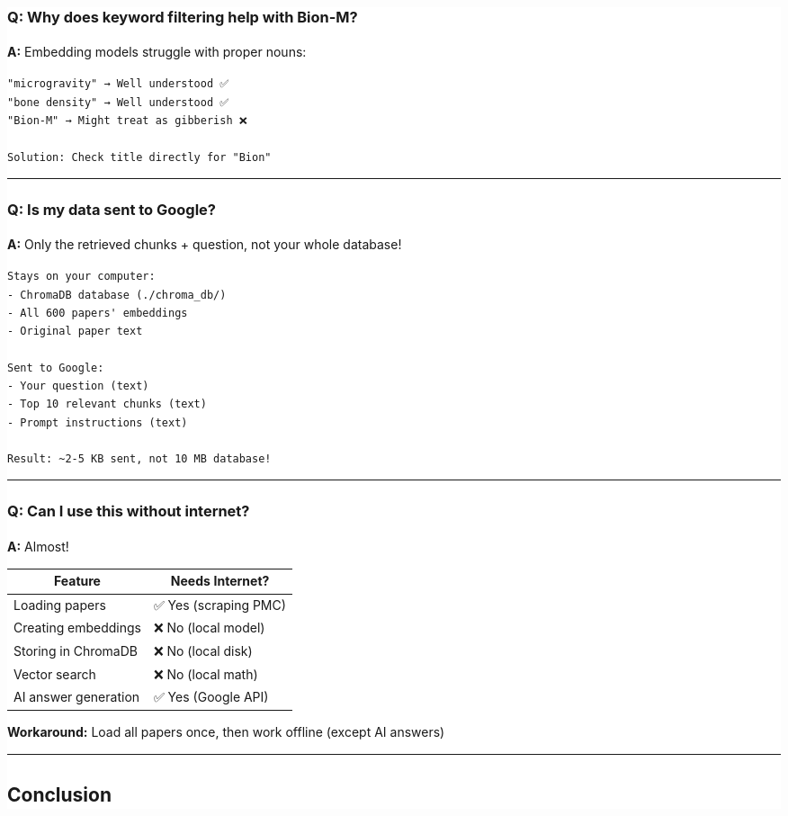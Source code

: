 
### Q: Why does keyword filtering help with Bion-M?

**A:** Embedding models struggle with proper nouns:

```
"microgravity" → Well understood ✅
"bone density" → Well understood ✅
"Bion-M" → Might treat as gibberish ❌

Solution: Check title directly for "Bion"
```

---

### Q: Is my data sent to Google?

**A:** Only the retrieved chunks + question, not your whole database!

```
Stays on your computer:
- ChromaDB database (./chroma_db/)
- All 600 papers' embeddings
- Original paper text

Sent to Google:
- Your question (text)
- Top 10 relevant chunks (text)
- Prompt instructions (text)

Result: ~2-5 KB sent, not 10 MB database!
```

---

### Q: Can I use this without internet?

**A:** Almost!

| Feature              | Needs Internet?       |
| -------------------- | --------------------- |
| Loading papers       | ✅ Yes (scraping PMC) |
| Creating embeddings  | ❌ No (local model)   |
| Storing in ChromaDB  | ❌ No (local disk)    |
| Vector search        | ❌ No (local math)    |
| AI answer generation | ✅ Yes (Google API)   |

**Workaround:** Load all papers once, then work offline (except AI answers)

---

## Conclusion
